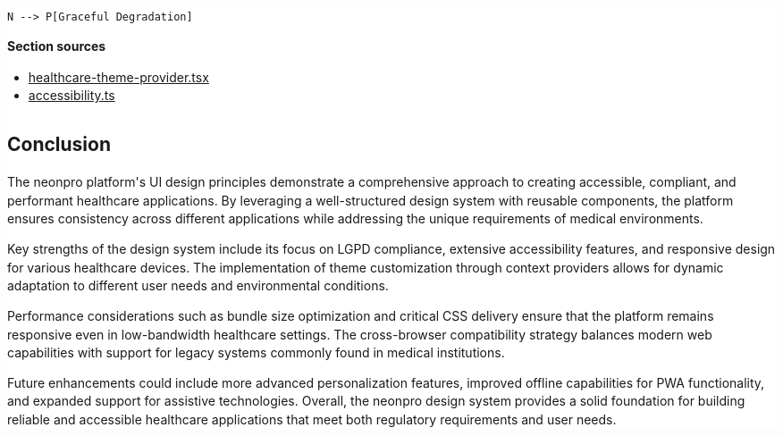 ```mermaid
N --> P[Graceful Degradation]
```

**Section sources**
- [healthcare-theme-provider.tsx](file://packages/ui/src/components/healthcare/healthcare-theme-provider.tsx)
- [accessibility.ts](file://packages/ui/src/utils/accessibility.ts)

## Conclusion

The neonpro platform's UI design principles demonstrate a comprehensive approach to creating accessible, compliant, and performant healthcare applications. By leveraging a well-structured design system with reusable components, the platform ensures consistency across different applications while addressing the unique requirements of medical environments.

Key strengths of the design system include its focus on LGPD compliance, extensive accessibility features, and responsive design for various healthcare devices. The implementation of theme customization through context providers allows for dynamic adaptation to different user needs and environmental conditions.

Performance considerations such as bundle size optimization and critical CSS delivery ensure that the platform remains responsive even in low-bandwidth healthcare settings. The cross-browser compatibility strategy balances modern web capabilities with support for legacy systems commonly found in medical institutions.

Future enhancements could include more advanced personalization features, improved offline capabilities for PWA functionality, and expanded support for assistive technologies. Overall, the neonpro design system provides a solid foundation for building reliable and accessible healthcare applications that meet both regulatory requirements and user needs.